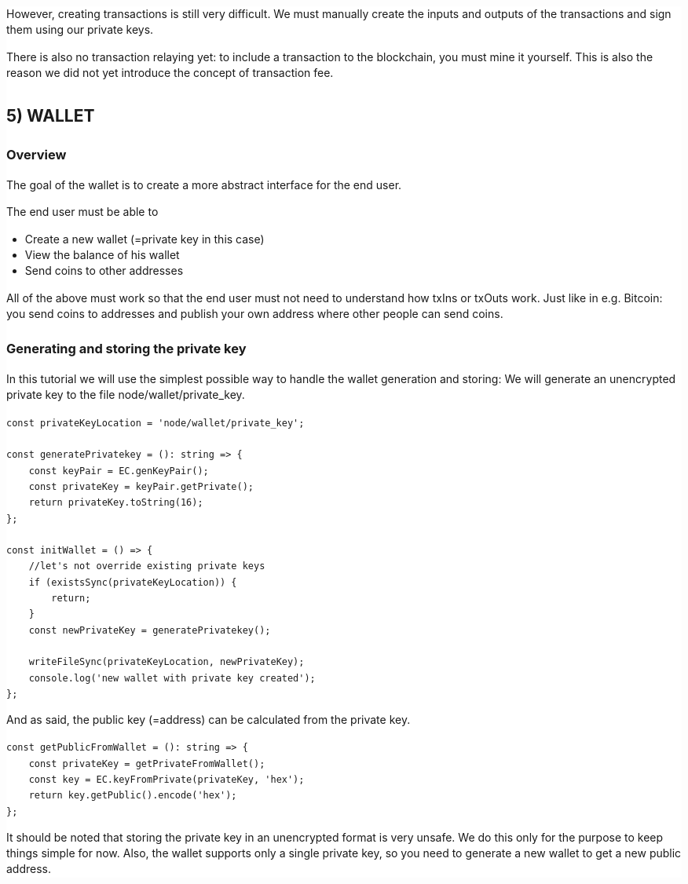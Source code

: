 However, creating transactions is still very difficult. We must manually create the inputs and outputs of the transactions and sign them using our private keys.

There is also no transaction relaying yet: to include a transaction to the blockchain, you must mine it yourself. This is also the reason we did not yet introduce the concept of transaction fee.

## 5) WALLET
### Overview
The goal of the wallet is to create a more abstract interface for the end user.

The end user must be able to
* Create a new wallet (=private key in this case)
* View the balance of his wallet
* Send coins to other addresses

All of the above must work so that the end user must not need to understand how txIns or txOuts work. Just like in e.g. Bitcoin: you send coins to addresses and publish your own address where other people can send coins.

### Generating and storing the private key
In this tutorial we will use the simplest possible way to handle the wallet generation and storing: We will generate an unencrypted private key to the file node/wallet/private_key.
```
const privateKeyLocation = 'node/wallet/private_key';

const generatePrivatekey = (): string => {
    const keyPair = EC.genKeyPair();
    const privateKey = keyPair.getPrivate();
    return privateKey.toString(16);
};

const initWallet = () => {
    //let's not override existing private keys
    if (existsSync(privateKeyLocation)) {
        return;
    }
    const newPrivateKey = generatePrivatekey();

    writeFileSync(privateKeyLocation, newPrivateKey);
    console.log('new wallet with private key created');
};
```

And as said, the public key (=address) can be calculated from the private key.
```
const getPublicFromWallet = (): string => {
    const privateKey = getPrivateFromWallet();
    const key = EC.keyFromPrivate(privateKey, 'hex');
    return key.getPublic().encode('hex');
};
```

It should be noted that storing the private key in an unencrypted format is very unsafe. We do this only for the purpose to keep things simple for now. Also, the wallet supports only a single private key, so you need to generate a new wallet to get a new public address.
